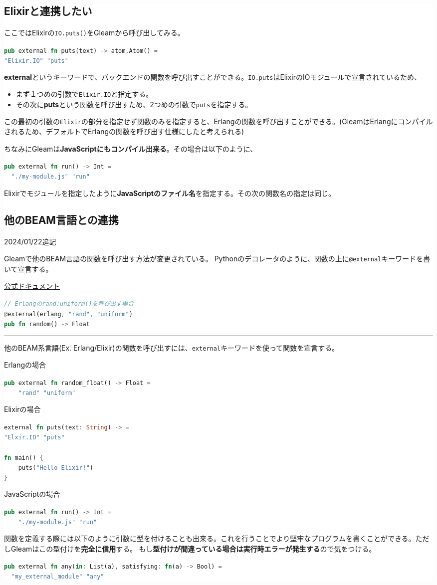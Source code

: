 ## Elixirと連携したい

ここではElixirの`IO.puts()`をGleamから呼び出してみる。
```rust
pub external fn puts(text) -> atom.Atom() =
"Elixir.IO" "puts"
```
**external**というキーワードで、バックエンドの関数を呼び出すことができる。`IO.puts`はElixirのIOモジュールで宣言されているため、

- まず１つめの引数で`Elixir.IO`と指定する。
- その次に**puts**という関数を呼び出すため、2つめの引数で`puts`を指定する。

この最初の引数の`Elixir`の部分を指定せず関数のみを指定すると、Erlangの関数を呼び出すことができる。(GleamはErlangにコンパイルされるため、デフォルトでErlangの関数を呼び出す仕様にしたと考えられる)

ちなみにGleamは**JavaScriptにもコンパイル出来る**。その場合は以下のように、
```rust
pub external fn run() -> Int =
  "./my-module.js" "run"
```
Elixirでモジュールを指定したように**JavaScriptのファイル名**を指定する。その次の関数名の指定は同じ。

## 他のBEAM言語との連携

2024/01/22追記

Gleamで他のBEAM言語の関数を呼び出す方法が変更されている。
Pythonのデコレータのように、関数の上に`@external`キーワードを書いて宣言する。

[公式ドキュメント](https://gleam.run/book/tour/external-functions.html)


```rust
// Erlangのrand:uniform()を呼び出す場合
@external(erlang, "rand", "uniform")
pub fn random() -> Float
```

```
```

---

他のBEAM系言語(Ex. Erlang/Elixir)の関数を呼び出すには、`external`キーワードを使って関数を宣言する。

Erlangの場合
```rust
pub external fn random_float() -> Float =
	"rand" "uniform"
```

Elixirの場合
```rust
external fn puts(text: String) -> =
"Elxir.IO" "puts"

fn main() {
	puts("Hello Elixir!")
}
```
JavaScriptの場合
```rust
pub external fn run() -> Int =
	"./my-module.js" "run"
```
関数を定義する際には以下のように引数に型を付けることも出来る。これを行うことでより堅牢なプログラムを書くことができる。ただしGleamはこの型付けを**完全に信用**する。
もし**型付けが間違っている場合は実行時エラーが発生する**ので気をつける。
```rust
pub external fn any(in: List(a), satisfying: fn(a) -> Bool) =
  "my_external_module" "any"
```